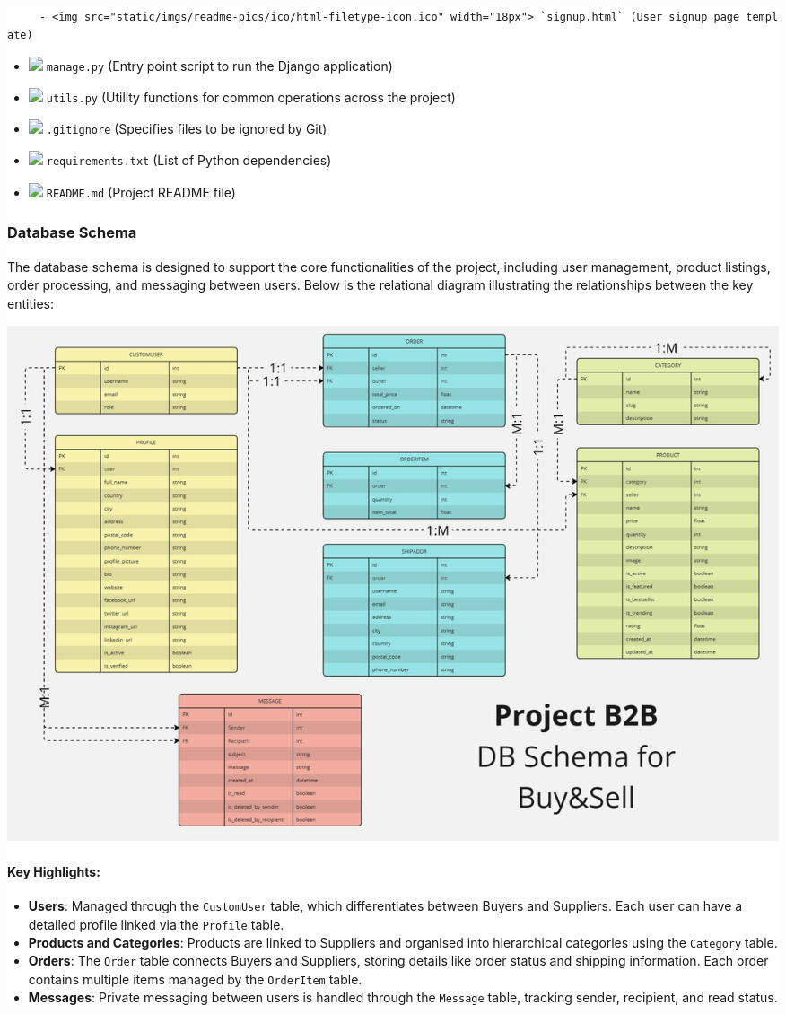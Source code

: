          - <img src="static/imgs/readme-pics/ico/html-filetype-icon.ico" width="18px"> `signup.html` (User signup page template)

   - <img src="static/imgs/readme-pics/ico/py-filetype-icon.ico" width="18px"> `manage.py` (Entry point script to run the Django application)
   
   - <img src="static/imgs/readme-pics/ico/py-filetype-icon.ico" width="18px"> `utils.py` (Utility functions for common operations across the project)


   - <img src="static/imgs/readme-pics/ico/git-icon.ico" width="18px"> `.gitignore` (Specifies files to be ignored by Git)
   - <img src="static/imgs/readme-pics/ico/py-filetype-icon.ico" width="18px"> `requirements.txt` (List of Python dependencies)
   - <img src="static/imgs/readme-pics/ico/ic-info-outline.ico" width="18px"> `README.md` (Project README file)

### Database Schema

The database schema is designed to support the core functionalities of the project, including user management, product listings, order processing, and messaging between users. Below is the relational diagram illustrating the relationships between the key entities:

![Database Schema](static/imgs/readme-pics/DB-schema-BuyNSell.jpg)

#### Key Highlights:
- **Users**: Managed through the `CustomUser` table, which differentiates between Buyers and Suppliers. Each user can have a detailed profile linked via the `Profile` table.
- **Products and Categories**: Products are linked to Suppliers and organised into hierarchical categories using the `Category` table.
- **Orders**: The `Order` table connects Buyers and Suppliers, storing details like order status and shipping information. Each order contains multiple items managed by the `OrderItem` table.
- **Messages**: Private messaging between users is handled through the `Message` table, tracking sender, recipient, and read status.
